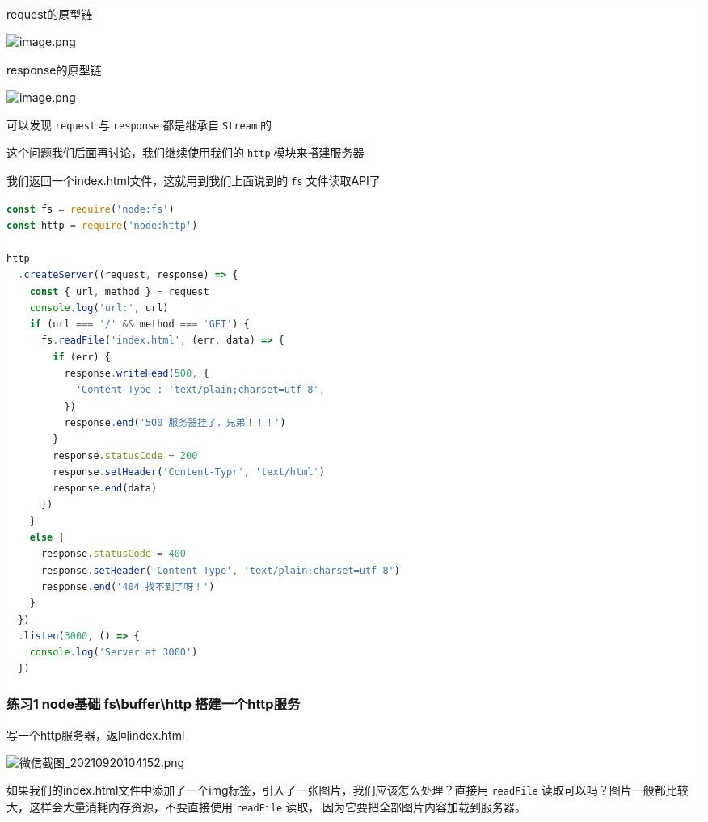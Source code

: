request的原型链

![image.png](https://p3-juejin.byteimg.com/tos-cn-i-k3u1fbpfcp/f6bb00aec5744296bbaae76e2ac0420c~tplv-k3u1fbpfcp-watermark.image?)

response的原型链

![image.png](https://p6-juejin.byteimg.com/tos-cn-i-k3u1fbpfcp/d7e0b6e1a78c412a8a81c8798488b571~tplv-k3u1fbpfcp-watermark.image?)

可以发现 `request` 与 `response` 都是继承自 `Stream` 的

这个问题我们后面再讨论，我们继续使用我们的 `http` 模块来搭建服务器

我们返回一个index.html文件，这就用到我们上面说到的 `fs` 文件读取API了

```js
const fs = require('node:fs')
const http = require('node:http')

http
  .createServer((request, response) => {
    const { url, method } = request
    console.log('url:', url)
    if (url === '/' && method === 'GET') {
      fs.readFile('index.html', (err, data) => {
        if (err) {
          response.writeHead(500, {
            'Content-Type': 'text/plain;charset=utf-8',
          })
          response.end('500 服务器挂了，兄弟！！！')
        }
        response.statusCode = 200
        response.setHeader('Content-Typr', 'text/html')
        response.end(data)
      })
    }
    else {
      response.statusCode = 400
      response.setHeader('Content-Type', 'text/plain;charset=utf-8')
      response.end('404 找不到了呀！')
    }
  })
  .listen(3000, () => {
    console.log('Server at 3000')
  })
```

### 练习1 node基础 fs\buffer\http 搭建一个http服务

写一个http服务器，返回index.html

![微信截图_20210920104152.png](https://p3-juejin.byteimg.com/tos-cn-i-k3u1fbpfcp/908f1eb0050d4d30967468e09a829a66~tplv-k3u1fbpfcp-watermark.image?)

如果我们的index.html文件中添加了一个img标签，引入了一张图片，我们应该怎么处理？直接用 `readFile` 读取可以吗？图片一般都比较大，这样会大量消耗内存资源，不要直接使用 `readFile` 读取， 因为它要把全部图片内容加载到服务器。
